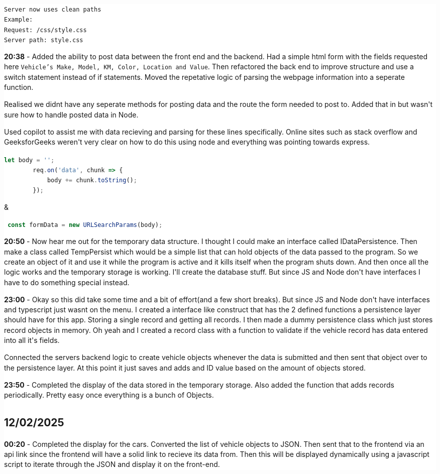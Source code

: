 ```markdown
Server now uses clean paths
Example:
Request: /css/style.css
Server path: style.css
```

**20:38** - Added the ability to post data between the front end and the backend. Had a simple html form with the fields requested here `Vehicle’s Make, Model, KM, Color, Location and Value`. Then refactored the back end to improve structure and use a switch statement instead of if statements. Moved the repetative logic of parsing the webpage information into a seperate function.

Realised we didnt have any seperate methods for posting data and the route the form needed to post to. Added that in but wasn't sure how to handle posted data in Node. 

Used copilot to assist me with data recieving and parsing for these lines specifically. Online sites such as stack overflow and GeeksforGeeks weren't very clear on how to do this using node and everything was pointing towards express.


```javascript
let body = '';
        req.on('data', chunk => {
            body += chunk.toString();
        });
```
&
```javascript
 const formData = new URLSearchParams(body);
```

**20:50** - Now hear me out for the temporary data structure. I thought I could make an interface called IDataPersistence. Then make a class called TempPersist which would be a simple list that can hold objects of the data passed to the program. So we create an object of it and use it while the program is active and it kills itself when the program shuts down. And then once all the logic works and the temporary storage is working. I'll create the database stuff. But since JS and Node don't have interfaces I have to do something special instead.

**23:00** - Okay so this did take some time and a bit of effort(and a few short breaks). But since JS and Node don't have interfaces and typescript just wasnt on the menu. I created a interface like construct that has the 2 defined functions a persistence layer should have for this app. Storing a single record and getting all records. I then made a dummy persistence class which just stores record objects in memory. Oh yeah and I created a record class with a function to validate if the vehicle record has data entered into all it's fields.

Connected the servers backend logic to create vehicle objects whenever the data is submitted and then sent that object over to the persistence layer. At this point it just saves and adds and ID  value based on the amount of objects stored.

**23:50** - Completed the display of the data stored in the temporary storage. Also added the function that adds records periodically. Pretty easy once everything is a bunch of Objects.

## 12/02/2025

**00:20** - Completed the display for the cars. Converted the list of vehicle objects to JSON. Then sent that to the frontend via an api link since the frontend will have a solid link to recieve its data from. Then this will be displayed dynamically using a javascript script to iterate through the JSON and display it on the front-end.  
